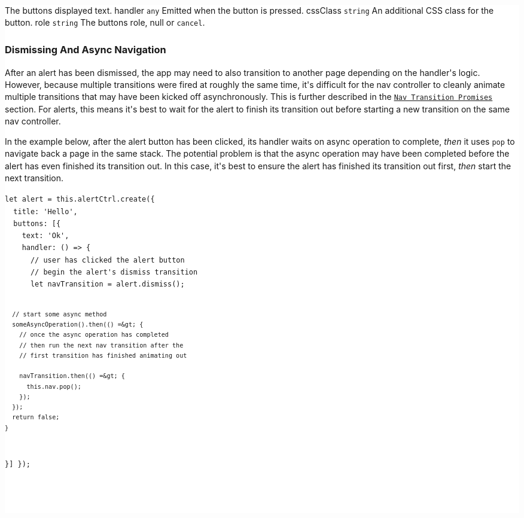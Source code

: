 <td>The buttons displayed text.</td>
</tr>
<tr>
<td>handler</td>
<td><code>any</code></td>
<td>Emitted when the button is pressed.</td>
</tr>
<tr>
<td>cssClass</td>
<td><code>string</code></td>
<td>An additional CSS class for the button.</td>
</tr>
<tr>
<td>role</td>
<td><code>string</code></td>
<td>The buttons role, null or <code>cancel</code>.</td>
</tr>
</tbody>
</table>
<h3 id="dismissing-and-async-navigation">Dismissing And Async Navigation</h3>
<p>After an alert has been dismissed, the app may need to also transition
to another page depending on the handler&#39;s logic. However, because multiple
transitions were fired at roughly the same time, it&#39;s difficult for the
nav controller to cleanly animate multiple transitions that may
have been kicked off asynchronously. This is further described in the
<a href="../../../navigation/NavController"><code>Nav Transition Promises</code></a> section. For alerts,
this means it&#39;s best to wait for the alert to finish its transition
out before starting a new transition on the same nav controller.</p>
<p>In the example below, after the alert button has been clicked, its handler
waits on async operation to complete, <em>then</em> it uses <code>pop</code> to navigate
back a page in the same stack. The potential problem is that the async operation
may have been completed before the alert has even finished its transition
out. In this case, it&#39;s best to ensure the alert has finished its transition
out first, <em>then</em> start the next transition.</p>
<pre><code class="lang-ts">let alert = this.alertCtrl.create({
  title: &#39;Hello&#39;,
  buttons: [{
    text: &#39;Ok&#39;,
    handler: () =&gt; {
      // user has clicked the alert button
      // begin the alert&#39;s dismiss transition
      let navTransition = alert.dismiss();

      // start some async method
      someAsyncOperation().then(() =&gt; {
        // once the async operation has completed
        // then run the next nav transition after the
        // first transition has finished animating out

        navTransition.then(() =&gt; {
          this.nav.pop();
        });
      });
      return false;
    }
  }]
});
